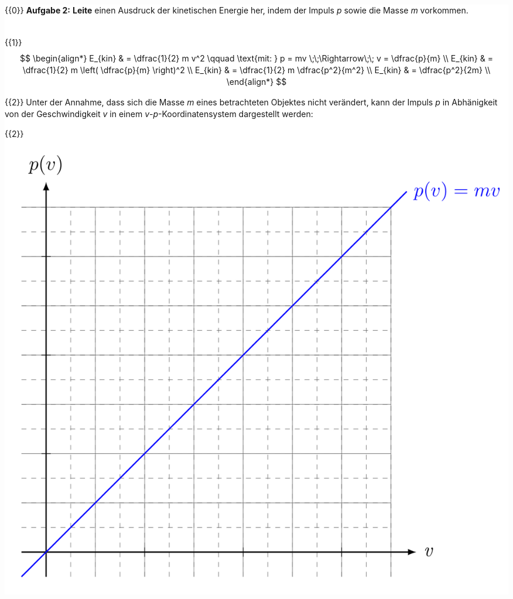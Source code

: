 

{{0}}
__Aufgabe 2:__ **Leite** einen Ausdruck der kinetischen Energie her, indem der Impuls $p$ sowie die Masse $m$ vorkommen. \
<br>


{{1}}
$$
\begin{align*} 
E_{kin} & = \dfrac{1}{2} m v^2   \qquad \text{mit: }  p = mv \;\;\Rightarrow\;\; v = \dfrac{p}{m}   \\
E_{kin} & = \dfrac{1}{2} m \left( \dfrac{p}{m} \right)^2 \\
E_{kin} & = \dfrac{1}{2} m   \dfrac{p^2}{m^2}  \\
E_{kin} & =  \dfrac{p^2}{2m} \\
\end{align*}
$$


{{2}}
Unter der Annahme, dass sich die Masse $m$ eines betrachteten Objektes nicht verändert, kann der Impuls $p$ in Abhänigkeit von der Geschwindigkeit $v$ in einem $v$-$p$-Koordinatensystem dargestellt werden: 


{{2}}
<center>

![](pvEnergie1.png)
